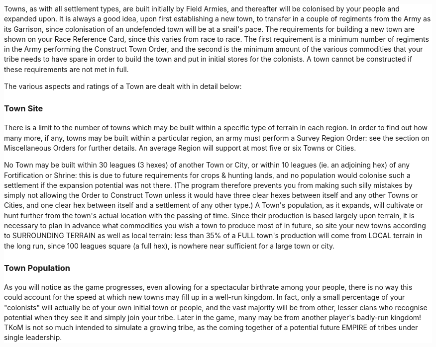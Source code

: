Towns, as with all settlement types, are built initially by Field Armies, and thereafter will be colonised by your
people and expanded upon. It is always a good idea, upon first establishing a new town, to transfer in a couple of
regiments from the Army as its Garrison, since colonisation of an undefended town will be at a snail's pace. The
requirements for building a new town are shown on your Race Reference Card, since this varies from race to race. The
first requirement is a minimum number of regiments in the Army performing the Construct Town Order, and the second is
the minimum amount of the various commodities that your tribe needs to have spare in order to build the town and put in
initial stores for the colonists. A town cannot be constructed if these requirements are not met in full.

The various aspects and ratings of a Town are dealt with in detail below:

### Town Site

There is a limit to the number of towns which may be built within a specific type of terrain in each region. In order to
find out how many more, if any, towns may be built within a particular region, an army must perform a Survey Region
Order: see the section on Miscellaneous Orders for further details. An average Region will support at most five or six
Towns or Cities.

No Town may be built within 30 leagues (3 hexes) of another Town or City, or within 10 leagues (ie. an adjoining hex) of
any Fortification or Shrine: this is due to future requirements for crops & hunting lands, and no population would
colonise such a settlement if the expansion potential was not there. (The program therefore prevents you from making
such silly mistakes by simply not allowing the Order to Construct Town unless it would have three clear hexes between
itself and any other Towns or Cities, and one clear hex between itself and a settlement of any other type.) A Town's
population, as it expands, will cultivate or hunt further from the town's actual location with the passing of time.
Since their production is based largely upon terrain, it is necessary to plan in advance what commodities you wish a
town to produce most of in future, so site your new towns according to SURROUNDING TERRAIN as well as local terrain:
less than 35% of a FULL town's production will come from LOCAL terrain in the long run, since 100 leagues square (a full
hex), is nowhere near sufficient for a large town or city.

### Town Population

As you will notice as the game progresses, even allowing for a spectacular birthrate among your people, there is no way
this could account for the speed at which new towns may fill up in a well-run kingdom. In fact, only a small percentage
of your "colonists" will actually be of your own initial town or people, and the vast majority will be from other,
lesser clans who recognise potential when they see it and simply join your tribe. Later in the game, many may be from
another player's badly-run kingdom! TKoM is not so much intended to simulate a growing tribe, as the coming together of
a potential future EMPIRE of tribes under single leadership.
